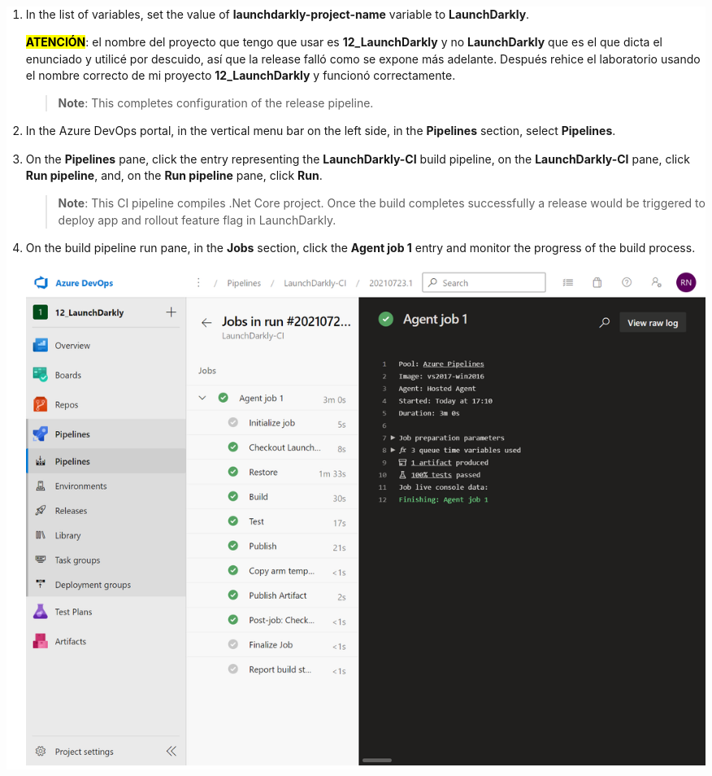 1. In the list of variables, set the value of **launchdarkly-project-name** variable to **LaunchDarkly**.

   <mark>**ATENCIÓN**</mark>: el nombre del proyecto que tengo que usar es **12_LaunchDarkly** y no **LaunchDarkly** que es el que dicta el enunciado y utilicé por descuido, así que la release falló como se expone más adelante. Después rehice el laboratorio usando el nombre correcto de mi proyecto **12_LaunchDarkly** y funcionó correctamente.

   > **Note**: This completes configuration of the release pipeline. 

1. In the Azure DevOps portal, in the vertical menu bar on the left side, in the **Pipelines** section, select **Pipelines**.

1.  On the **Pipelines** pane, click the entry representing the **LaunchDarkly-CI** build pipeline, on the **LaunchDarkly-CI** pane, click **Run pipeline**, and, on the **Run pipeline** pane, click **Run**.

    > **Note**: This CI pipeline compiles .Net Core project. Once the build completes successfully a release would be triggered to deploy app and rollout feature flag in LaunchDarkly.

1. On the build pipeline run pane, in the **Jobs** section, click the **Agent job 1** entry and monitor the progress of the build process.

   ![](images/lab12_30.png)
